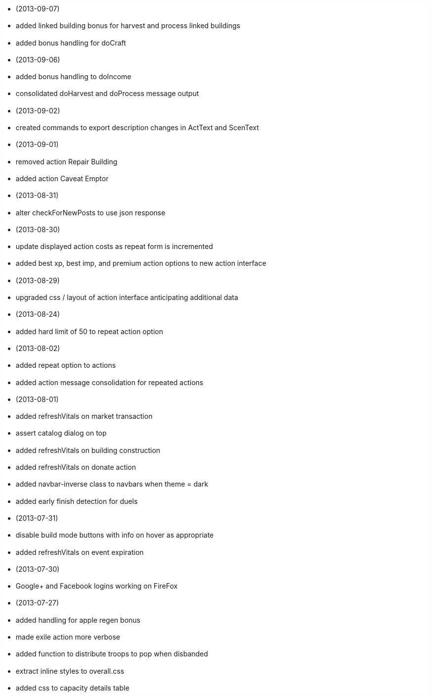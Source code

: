 * (2013-09-07)

 * added linked building bonus for harvest and process linked buildings
 * added bonus handling for doCraft

* (2013-09-06)

 * added bonus handling to doIncome
 * consolidated doHarvest and doProcess message output

* (2013-09-02)

 * created commands to export description changes in ActText and ScenText

* (2013-09-01)

 * removed action Repair Building
 * added action Caveat Emptor

* (2013-08-31)

 * alter checkForNewPosts to use json response

* (2013-08-30)

 * update displayed action costs as repeat form is incremented
 * added best xp, best imp, and premium action options to new action interface

* (2013-08-29)

 * upgraded css / layout of action interface anticipating additional data

* (2013-08-24)

 * added hard limit of 50 to repeat action option

* (2013-08-02)

 * added repeat option to actions
 * added action message consolidation for repeated actions

* (2013-08-01)

 * added refreshVitals on market transaction
 * assert catalog dialog on top
 * added refreshVitals on building construction
 * added refreshVitals on donate action
 * added navbar-inverse class to navbars when theme = dark
 * added early finish detection for duels

* (2013-07-31)

 * disable build mode buttons with info on hover as appropriate
 * added refreshVitals on event expiration

* (2013-07-30)

 * Google+ and Facebook logins working on FireFox

* (2013-07-27)

 * added handling for apple regen bonus
 * made exile action more verbose
 * added function to distribute troops to pop when disbanded
 * extract inline styles to overall.css
 * added css to capacity details table
